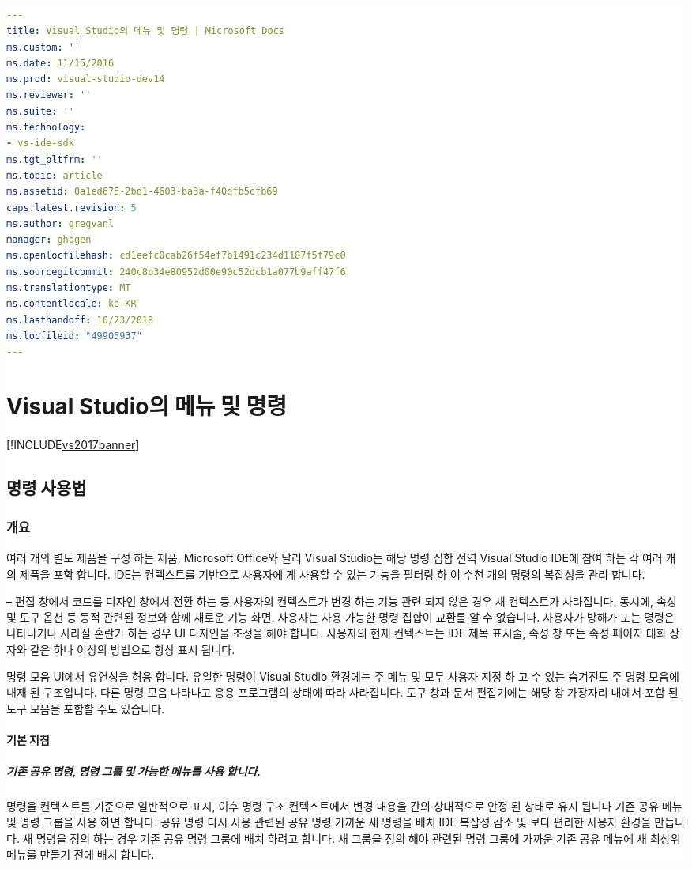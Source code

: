 ```yaml
---
title: Visual Studio의 메뉴 및 명령 | Microsoft Docs
ms.custom: ''
ms.date: 11/15/2016
ms.prod: visual-studio-dev14
ms.reviewer: ''
ms.suite: ''
ms.technology:
- vs-ide-sdk
ms.tgt_pltfrm: ''
ms.topic: article
ms.assetid: 0a1ed675-2bd1-4603-ba3a-f40dfb5cfb69
caps.latest.revision: 5
ms.author: gregvanl
manager: ghogen
ms.openlocfilehash: cd1eefc0cab26f54ef7b1491c234d1187f5f79c0
ms.sourcegitcommit: 240c8b34e80952d00e90c52dcb1a077b9aff47f6
ms.translationtype: MT
ms.contentlocale: ko-KR
ms.lasthandoff: 10/23/2018
ms.locfileid: "49905937"
---
```

# <a name="menus-and-commands-for-visual-studio"></a>Visual Studio의 메뉴 및 명령
[!INCLUDE[vs2017banner](../../includes/vs2017banner.md)]

## <a name="command-usage"></a>명령 사용법  
  
### <a name="overview"></a>개요  
 여러 개의 별도 제품을 구성 하는 제품, Microsoft Office와 달리 Visual Studio는 해당 명령 집합 전역 Visual Studio IDE에 참여 하는 각 여러 개의 제품을 포함 합니다. IDE는 컨텍스트를 기반으로 사용자에 게 사용할 수 있는 기능을 필터링 하 여 수천 개의 명령의 복잡성을 관리 합니다.  
  
 – 편집 창에서 코드를 디자인 창에서 전환 하는 등 사용자의 컨텍스트가 변경 하는 기능 관련 되지 않은 경우 새 컨텍스트가 사라집니다. 동시에, 속성 및 도구 옵션 등 동적 관련된 정보와 함께 새로운 기능 화면. 사용자는 사용 가능한 명령 집합이 교환를 알 수 없습니다. 사용자가 방해가 또는 명령은 나타나거나 사라질 혼란가 하는 경우 UI 디자인을 조정을 해야 합니다. 사용자의 현재 컨텍스트는 IDE 제목 표시줄, 속성 창 또는 속성 페이지 대화 상자와 같은 하나 이상의 방법으로 항상 표시 됩니다.  
  
 명령 모음 UI에서 유연성을 허용 합니다. 유일한 명령이 Visual Studio 환경에는 주 메뉴 및 모두 사용자 지정 하 고 수 있는 숨겨진도 주 명령 모음에 내재 된 구조입니다. 다른 명령 모음 나타나고 응용 프로그램의 상태에 따라 사라집니다. 도구 창과 문서 편집기에는 해당 창 가장자리 내에서 포함 된 도구 모음을 포함할 수도 있습니다.  
  
#### <a name="basic-guidelines"></a>기본 지침  
  
##### <a name="use-existing-shared-commands-command-groups-and-menus-whenever-possible"></a>기존 공유 명령, 명령 그룹 및 가능한 메뉴를 사용 합니다.  
 명령을 컨텍스트를 기준으로 일반적으로 표시, 이후 명령 구조 컨텍스트에서 변경 내용을 간의 상대적으로 안정 된 상태로 유지 됩니다 기존 공유 메뉴 및 명령 그룹을 사용 하면 합니다. 공유 명령 다시 사용 관련된 공유 명령 가까운 새 명령을 배치 IDE 복잡성 감소 및 보다 편리한 사용자 환경을 만듭니다. 새 명령을 정의 하는 경우 기존 공유 명령 그룹에 배치 하려고 합니다. 새 그룹을 정의 해야 관련된 명령 그룹에 가까운 기존 공유 메뉴에 새 최상위 메뉴를 만들기 전에 배치 합니다.  
  